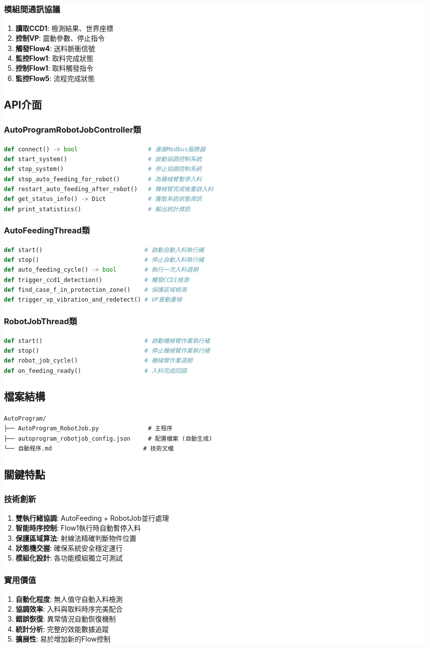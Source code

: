### 模組間通訊協議
1. **讀取CCD1**: 檢測結果、世界座標
2. **控制VP**: 震動參數、停止指令  
3. **觸發Flow4**: 送料脈衝信號
4. **監控Flow1**: 取料完成狀態
5. **控制Flow1**: 取料觸發指令
6. **監控Flow5**: 流程完成狀態

## API介面

### AutoProgramRobotJobController類
```python
def connect() -> bool                    # 連接Modbus服務器
def start_system()                       # 啟動協調控制系統
def stop_system()                        # 停止協調控制系統
def stop_auto_feeding_for_robot()        # 為機械臂暫停入料
def restart_auto_feeding_after_robot()   # 機械臂完成後重啟入料
def get_status_info() -> Dict            # 獲取系統狀態資訊
def print_statistics()                   # 輸出統計資訊
```

### AutoFeedingThread類
```python
def start()                             # 啟動自動入料執行緒
def stop()                              # 停止自動入料執行緒
def auto_feeding_cycle() -> bool        # 執行一次入料週期
def trigger_ccd1_detection()            # 觸發CCD1檢測
def find_case_f_in_protection_zone()    # 保護區域檢測
def trigger_vp_vibration_and_redetect() # VP震動重檢
```

### RobotJobThread類
```python
def start()                             # 啟動機械臂作業執行緒
def stop()                              # 停止機械臂作業執行緒
def robot_job_cycle()                   # 機械臂作業週期
def on_feeding_ready()                  # 入料完成回調
```

## 檔案結構
```
AutoProgram/
├── AutoProgram_RobotJob.py              # 主程序
├── autoprogram_robotjob_config.json     # 配置檔案 (自動生成)
└── 自動程序.md                          # 技術文檔
```

## 關鍵特點

### 技術創新
1. **雙執行緒協調**: AutoFeeding + RobotJob並行處理
2. **智能時序控制**: Flow1執行時自動暫停入料
3. **保護區域算法**: 射線法精確判斷物件位置
4. **狀態機交握**: 確保系統安全穩定運行
5. **模組化設計**: 各功能模組獨立可測試

### 實用價值
1. **自動化程度**: 無人值守自動入料檢測
2. **協調效率**: 入料與取料時序完美配合
3. **錯誤恢復**: 異常情況自動恢復機制
4. **統計分析**: 完整的效能數據追蹤
5. **擴展性**: 易於增加新的Flow控制